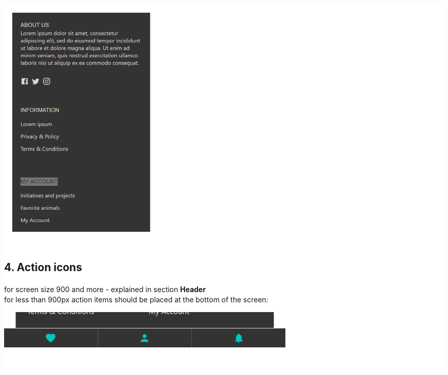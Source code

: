 <div><img src="./public//images/taskScreenshots/footer-xs.png" width="300"><div>
<br/>

## 4. Action icons

for screen size 900 and more - explained in section **Header**
<br/>
for less than 900px action items should be placed at the bottom of the screen:
<div><img src="./public//images/taskScreenshots/action-buttons.png" width="550"><div>
<br /><br />
